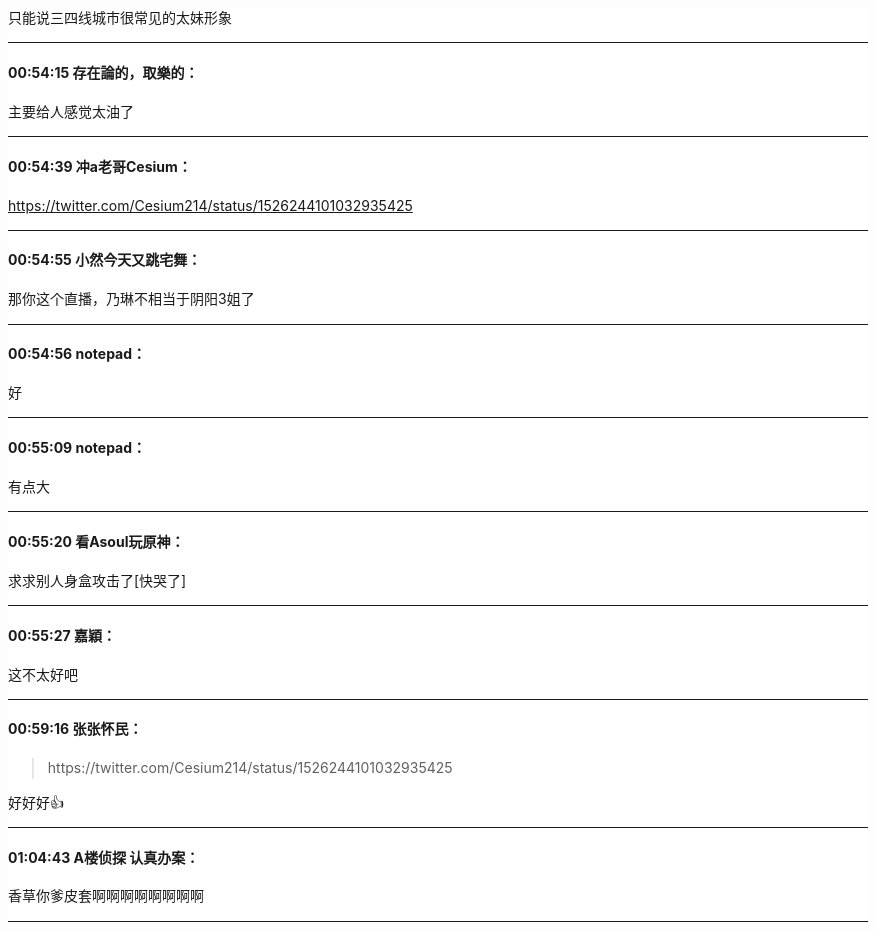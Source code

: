 只能说三四线城市很常见的太妹形象

*****

#### 00:54:15  存在論的，取樂的：

主要给人感觉太油了

*****

#### 00:54:39  冲a老哥Cesium：

https://twitter.com/Cesium214/status/1526244101032935425

*****

#### 00:54:55  小然今天又跳宅舞：

那你这个直播，乃琳不相当于阴阳3姐了

*****

#### 00:54:56  notepad：

好

*****

#### 00:55:09  notepad：

有点大

*****

#### 00:55:20  看Asoul玩原神：

求求别人身盒攻击了[快哭了]

*****

#### 00:55:27  嘉穎：

这不太好吧

*****

#### 00:59:16  张张怀民：

<blockquote>https://twitter.com/Cesium214/status/1526244101032935425</blockquote>
 好好好👍

*****

#### 01:04:43  A楼侦探 认真办案：

香草你爹皮套啊啊啊啊啊啊啊啊

*****
